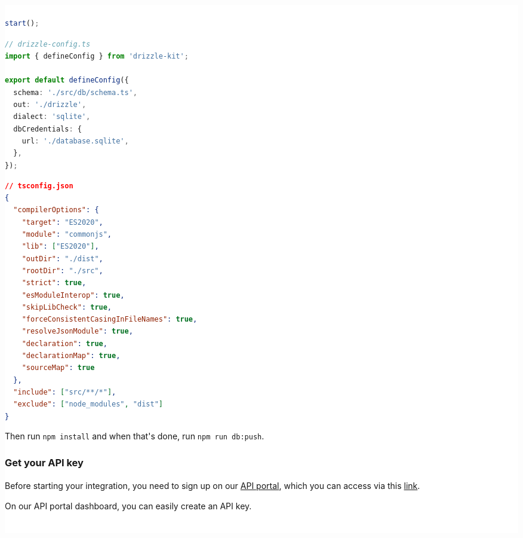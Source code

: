 ```typescript

start();

```

```typescript
// drizzle-config.ts
import { defineConfig } from 'drizzle-kit';

export default defineConfig({
  schema: './src/db/schema.ts',
  out: './drizzle',
  dialect: 'sqlite',
  dbCredentials: {
    url: './database.sqlite',
  },
});
```

```json
// tsconfig.json
{
  "compilerOptions": {
    "target": "ES2020",
    "module": "commonjs",
    "lib": ["ES2020"],
    "outDir": "./dist",
    "rootDir": "./src",
    "strict": true,
    "esModuleInterop": true,
    "skipLibCheck": true,
    "forceConsistentCasingInFileNames": true,
    "resolveJsonModule": true,
    "declaration": true,
    "declarationMap": true,
    "sourceMap": true
  },
  "include": ["src/**/*"],
  "exclude": ["node_modules", "dist"]
}

```

Then run `npm install` and when that's done, run `npm run db:push`.

### Get your API key

Before starting your integration, you need to sign up on our [API portal](api-portal-manage-api-keys-and-webhooks.md), which you can access via this [link](https://portal.request.network/).

On our API portal dashboard, you can easily create an API key.

<figure><img src="../.gitbook/assets/image (30).png" alt=""><figcaption></figcaption></figure>
